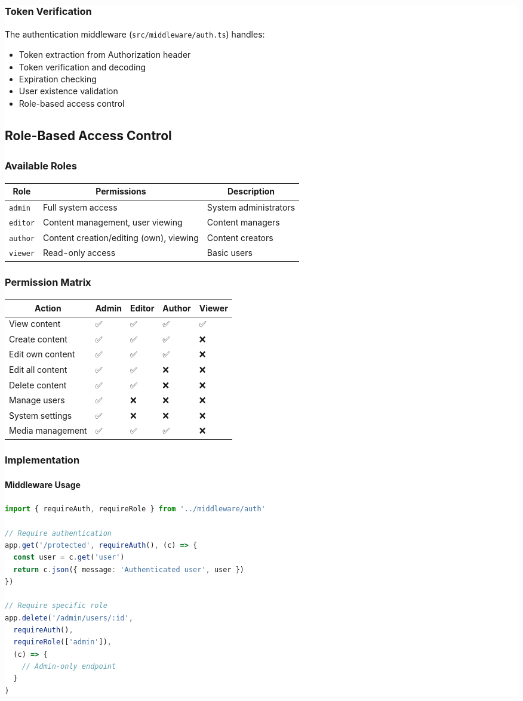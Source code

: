 ### Token Verification

The authentication middleware (`src/middleware/auth.ts`) handles:

- Token extraction from Authorization header
- Token verification and decoding
- Expiration checking
- User existence validation
- Role-based access control

## Role-Based Access Control

### Available Roles

| Role | Permissions | Description |
|------|-------------|-------------|
| `admin` | Full system access | System administrators |
| `editor` | Content management, user viewing | Content managers |
| `author` | Content creation/editing (own), viewing | Content creators |
| `viewer` | Read-only access | Basic users |

### Permission Matrix

| Action | Admin | Editor | Author | Viewer |
|--------|-------|--------|--------|--------|
| View content | ✅ | ✅ | ✅ | ✅ |
| Create content | ✅ | ✅ | ✅ | ❌ |
| Edit own content | ✅ | ✅ | ✅ | ❌ |
| Edit all content | ✅ | ✅ | ❌ | ❌ |
| Delete content | ✅ | ✅ | ❌ | ❌ |
| Manage users | ✅ | ❌ | ❌ | ❌ |
| System settings | ✅ | ❌ | ❌ | ❌ |
| Media management | ✅ | ✅ | ✅ | ❌ |

### Implementation

#### Middleware Usage

```typescript
import { requireAuth, requireRole } from '../middleware/auth'

// Require authentication
app.get('/protected', requireAuth(), (c) => {
  const user = c.get('user')
  return c.json({ message: 'Authenticated user', user })
})

// Require specific role
app.delete('/admin/users/:id', 
  requireAuth(),
  requireRole(['admin']),
  (c) => {
    // Admin-only endpoint
  }
)

```